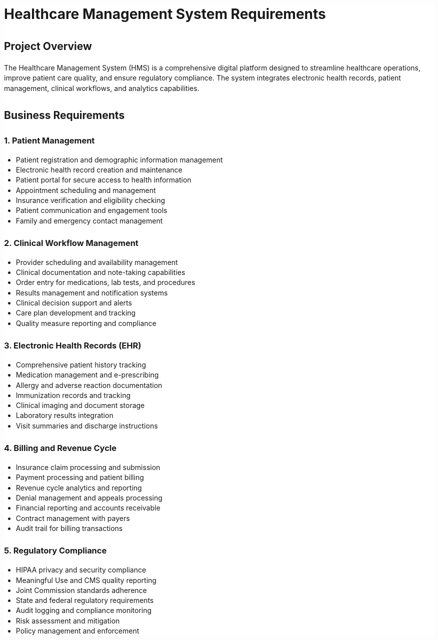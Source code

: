 # Healthcare Management System Requirements

## Project Overview
The Healthcare Management System (HMS) is a comprehensive digital platform designed to streamline healthcare operations, improve patient care quality, and ensure regulatory compliance. The system integrates electronic health records, patient management, clinical workflows, and analytics capabilities.

## Business Requirements

### 1. Patient Management
- Patient registration and demographic information management
- Electronic health record creation and maintenance
- Patient portal for secure access to health information
- Appointment scheduling and management
- Insurance verification and eligibility checking
- Patient communication and engagement tools
- Family and emergency contact management

### 2. Clinical Workflow Management
- Provider scheduling and availability management
- Clinical documentation and note-taking capabilities
- Order entry for medications, lab tests, and procedures
- Results management and notification systems
- Clinical decision support and alerts
- Care plan development and tracking
- Quality measure reporting and compliance

### 3. Electronic Health Records (EHR)
- Comprehensive patient history tracking
- Medication management and e-prescribing
- Allergy and adverse reaction documentation
- Immunization records and tracking
- Clinical imaging and document storage
- Laboratory results integration
- Visit summaries and discharge instructions

### 4. Billing and Revenue Cycle
- Insurance claim processing and submission
- Payment processing and patient billing
- Revenue cycle analytics and reporting
- Denial management and appeals processing
- Financial reporting and accounts receivable
- Contract management with payers
- Audit trail for billing transactions

### 5. Regulatory Compliance
- HIPAA privacy and security compliance
- Meaningful Use and CMS quality reporting
- Joint Commission standards adherence
- State and federal regulatory requirements
- Audit logging and compliance monitoring
- Risk assessment and mitigation
- Policy management and enforcement
